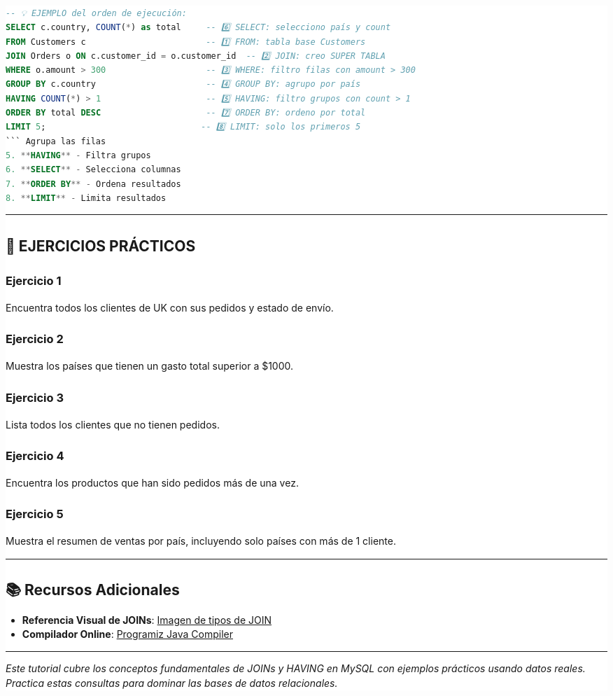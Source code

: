 ```sql
-- 💡 EJEMPLO del orden de ejecución:
SELECT c.country, COUNT(*) as total     -- 6️⃣ SELECT: selecciono país y count
FROM Customers c                        -- 1️⃣ FROM: tabla base Customers
JOIN Orders o ON c.customer_id = o.customer_id  -- 2️⃣ JOIN: creo SUPER TABLA
WHERE o.amount > 300                    -- 3️⃣ WHERE: filtro filas con amount > 300
GROUP BY c.country                      -- 4️⃣ GROUP BY: agrupo por país
HAVING COUNT(*) > 1                     -- 5️⃣ HAVING: filtro grupos con count > 1
ORDER BY total DESC                     -- 7️⃣ ORDER BY: ordeno por total
LIMIT 5;                               -- 8️⃣ LIMIT: solo los primeros 5
``` Agrupa las filas
5. **HAVING** - Filtra grupos
6. **SELECT** - Selecciona columnas
7. **ORDER BY** - Ordena resultados
8. **LIMIT** - Limita resultados
```
---

## 🚀 EJERCICIOS PRÁCTICOS

### Ejercicio 1
Encuentra todos los clientes de UK con sus pedidos y estado de envío.

### Ejercicio 2
Muestra los países que tienen un gasto total superior a $1000.

### Ejercicio 3
Lista todos los clientes que no tienen pedidos.

### Ejercicio 4
Encuentra los productos que han sido pedidos más de una vez.

### Ejercicio 5
Muestra el resumen de ventas por país, incluyendo solo países con más de 1 cliente.

---

## 📚 Recursos Adicionales

- **Referencia Visual de JOINs**: [Imagen de tipos de JOIN](https://substackcdn.com/image/fetch/s_1456,c_limit,f_webp,q_auto:good,fl_progressive:steep/https%3A%2F%2Fsubstack-post-media.s3.amazonaws.com%2Fpublic%2Fimages%2F0e377725-1e0a-400c-bab7-0099dbf1efb8_1280x1664.png)
- **Compilador Online**: [Programiz Java Compiler](https://www.programiz.com/java-programming/online-compiler/)

---

_Este tutorial cubre los conceptos fundamentales de JOINs y HAVING en MySQL con ejemplos prácticos usando datos reales. Practica estas consultas para dominar las bases de datos relacionales._
